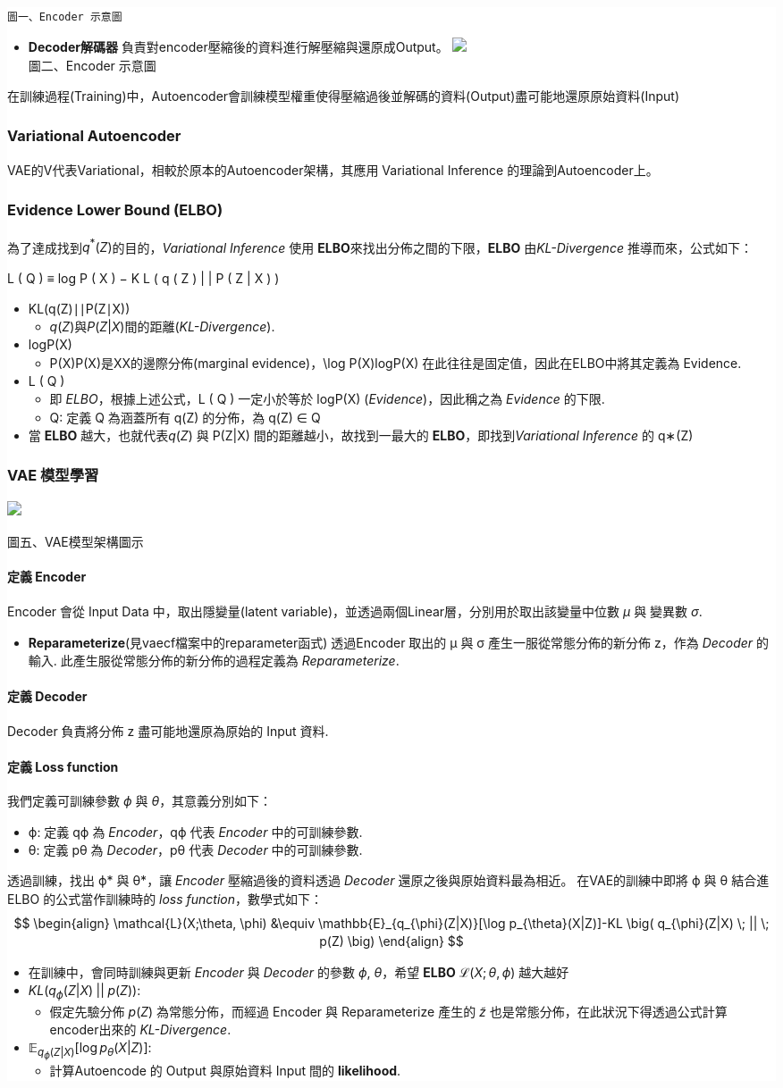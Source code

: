     圖一、Encoder 示意圖
- **Decoder解碼器** 負責對encoder壓縮後的資料進行解壓縮與還原成Output。
    <img src="https://i.imgur.com/9TPngkn.png" style="width:600px;"/>    
    圖二、Encoder 示意圖

在訓練過程(Training)中，Autoencoder會訓練模型權重使得壓縮過後並解碼的資料(Output)盡可能地還原原始資料(Input)

### Variational Autoencoder
VAE的V代表Variational，相較於原本的Autoencoder架構，其應用 Variational Inference 的理論到Autoencoder上。

### Evidence Lower Bound (ELBO)
為了達成找到$q^*(Z)$的目的，*Variational Inference* 使用 **ELBO**來找出分佈之間的下限，**ELBO** 由*KL-Divergence* 推導而來，公式如下：

L ( Q ) ≡ log P ( X ) − K L ( q ( Z ) | | P ( Z | X ) )
- KL(q(Z)∣∣P(Z∣X))
    - $q(Z)$與$P(Z|X)$間的距離(*KL-Divergence*).
- logP(X)
    - P(X)P(X)是XX的邊際分佈(marginal evidence)，\log P(X)logP(X) 在此往往是固定值，因此在ELBO中將其定義為 Evidence.
- L ( Q )
    - 即 *ELBO*，根據上述公式，L ( Q ) 一定小於等於 logP(X) (*Evidence*)，因此稱之為 *Evidence* 的下限.
    - Q: 定義 Q 為涵蓋所有 q(Z) 的分佈，為 q(Z) ∈ Q
- 當 **ELBO** 越大，也就代表$q(Z)$ 與 P(Z|X) 間的距離越小，故找到一最大的 **ELBO**，即找到*Variational Inference* 的 q∗(Z)

### VAE 模型學習
<img src="https://i.imgur.com/GTdUtz9.png" style="width:600px;"/>

圖五、VAE模型架構圖示
#### 定義 Encoder
Encoder 會從 Input Data 中，取出隱變量(latent variable)，並透過兩個Linear層，分別用於取出該變量中位數 $\mu$ 與 變異數 $\sigma$.

- **Reparameterize**(見vaecf檔案中的reparameter函式)
透過Encoder 取出的 μ 與 σ 產生一服從常態分佈的新分佈 z，作為 *Decoder* 的輸入.
此產生服從常態分佈的新分佈的過程定義為 *Reparameterize*.
#### 定義 Decoder
Decoder 負責將分佈 z 盡可能地還原為原始的 Input 資料.

#### 定義 Loss function
我們定義可訓練參數 $\phi$ 與 $\theta$，其意義分別如下：
- ϕ: 定義 qϕ 為 *Encoder*，qϕ 代表 *Encoder* 中的可訓練參數.
- θ: 定義 pθ 為 *Decoder*，pθ 代表 *Decoder* 中的可訓練參數.

透過訓練，找出 ϕ* 與 θ*，讓 *Encoder* 壓縮過後的資料透過 *Decoder* 還原之後與原始資料最為相近。 在VAE的訓練中即將 ϕ 與 θ 結合進 ELBO 的公式當作訓練時的 *loss function*，數學式如下：
$$
\begin{align}
\mathcal{L}(X;\theta, \phi) &\equiv \mathbb{E}_{q_{\phi}(Z|X)}[\log p_{\theta}(X|Z)]-KL \big( q_{\phi}(Z|X) \; || \; p(Z) \big)
\end{align}
$$
- 在訓練中，會同時訓練與更新 *Encoder* 與 *Decoder* 的參數 $\phi$, $\theta$，希望 **ELBO** $\mathcal{L}(X;\theta, \phi)$ 越大越好
- $KL \big( q_{\phi}(Z|X) \; || \; p(Z) \big)$: 
    - 假定先驗分佈 $p(Z)$ 為常態分佈，而經過 Encoder 與 Reparameterize 產生的 $\tilde{z}$ 也是常態分佈，在此狀況下得透過公式計算encoder出來的 *KL-Divergence*.
- $\mathbb{E}_{q_{\phi}(Z|X)}[\log p_{\theta}(X|Z)]$:
    - 計算Autoencode 的 Output 與原始資料 Input 間的 **likelihood**.
